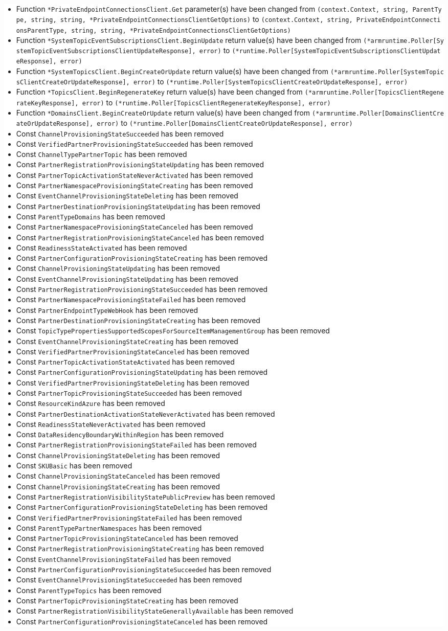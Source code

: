 - Function `*PrivateEndpointConnectionsClient.Get` parameter(s) have been changed from `(context.Context, string, ParentType, string, string, *PrivateEndpointConnectionsClientGetOptions)` to `(context.Context, string, PrivateEndpointConnectionsParentType, string, string, *PrivateEndpointConnectionsClientGetOptions)`
- Function `*SystemTopicEventSubscriptionsClient.BeginUpdate` return value(s) have been changed from `(*armruntime.Poller[SystemTopicEventSubscriptionsClientUpdateResponse], error)` to `(*runtime.Poller[SystemTopicEventSubscriptionsClientUpdateResponse], error)`
- Function `*SystemTopicsClient.BeginCreateOrUpdate` return value(s) have been changed from `(*armruntime.Poller[SystemTopicsClientCreateOrUpdateResponse], error)` to `(*runtime.Poller[SystemTopicsClientCreateOrUpdateResponse], error)`
- Function `*TopicsClient.BeginRegenerateKey` return value(s) have been changed from `(*armruntime.Poller[TopicsClientRegenerateKeyResponse], error)` to `(*runtime.Poller[TopicsClientRegenerateKeyResponse], error)`
- Function `*DomainsClient.BeginCreateOrUpdate` return value(s) have been changed from `(*armruntime.Poller[DomainsClientCreateOrUpdateResponse], error)` to `(*runtime.Poller[DomainsClientCreateOrUpdateResponse], error)`
- Const `ChannelProvisioningStateSucceeded` has been removed
- Const `VerifiedPartnerProvisioningStateSucceeded` has been removed
- Const `ChannelTypePartnerTopic` has been removed
- Const `PartnerRegistrationProvisioningStateUpdating` has been removed
- Const `PartnerTopicActivationStateNeverActivated` has been removed
- Const `PartnerNamespaceProvisioningStateCreating` has been removed
- Const `EventChannelProvisioningStateDeleting` has been removed
- Const `PartnerDestinationProvisioningStateUpdating` has been removed
- Const `ParentTypeDomains` has been removed
- Const `PartnerNamespaceProvisioningStateCanceled` has been removed
- Const `PartnerRegistrationProvisioningStateCanceled` has been removed
- Const `ReadinessStateActivated` has been removed
- Const `PartnerConfigurationProvisioningStateCreating` has been removed
- Const `ChannelProvisioningStateUpdating` has been removed
- Const `EventChannelProvisioningStateUpdating` has been removed
- Const `PartnerRegistrationProvisioningStateSucceeded` has been removed
- Const `PartnerNamespaceProvisioningStateFailed` has been removed
- Const `PartnerEndpointTypeWebHook` has been removed
- Const `PartnerDestinationProvisioningStateCreating` has been removed
- Const `TopicTypePropertiesSupportedScopesForSourceItemManagementGroup` has been removed
- Const `EventChannelProvisioningStateCreating` has been removed
- Const `VerifiedPartnerProvisioningStateCanceled` has been removed
- Const `PartnerTopicActivationStateActivated` has been removed
- Const `PartnerConfigurationProvisioningStateUpdating` has been removed
- Const `VerifiedPartnerProvisioningStateDeleting` has been removed
- Const `PartnerTopicProvisioningStateSucceeded` has been removed
- Const `ResourceKindAzure` has been removed
- Const `PartnerDestinationActivationStateNeverActivated` has been removed
- Const `ReadinessStateNeverActivated` has been removed
- Const `DataResidencyBoundaryWithinRegion` has been removed
- Const `PartnerRegistrationProvisioningStateFailed` has been removed
- Const `ChannelProvisioningStateDeleting` has been removed
- Const `SKUBasic` has been removed
- Const `ChannelProvisioningStateCanceled` has been removed
- Const `ChannelProvisioningStateCreating` has been removed
- Const `PartnerRegistrationVisibilityStatePublicPreview` has been removed
- Const `PartnerConfigurationProvisioningStateDeleting` has been removed
- Const `VerifiedPartnerProvisioningStateFailed` has been removed
- Const `ParentTypePartnerNamespaces` has been removed
- Const `PartnerTopicProvisioningStateCanceled` has been removed
- Const `PartnerRegistrationProvisioningStateCreating` has been removed
- Const `EventChannelProvisioningStateFailed` has been removed
- Const `PartnerConfigurationProvisioningStateSucceeded` has been removed
- Const `EventChannelProvisioningStateSucceeded` has been removed
- Const `ParentTypeTopics` has been removed
- Const `PartnerTopicProvisioningStateCreating` has been removed
- Const `PartnerRegistrationVisibilityStateGenerallyAvailable` has been removed
- Const `PartnerConfigurationProvisioningStateCanceled` has been removed
